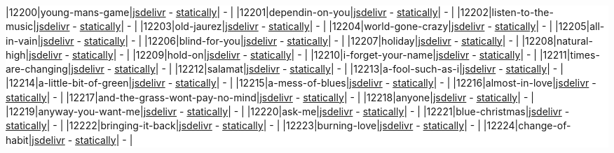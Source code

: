 |12200|young-mans-game|[jsdelivr](https://cdn.jsdelivr.net/gh/dbchord/c3-1-3/10001-15000/12001-12500/young-mans-game.webp) - [statically](https://cdn.statically.io/gh/dbchord/c3-1-3/i/10001-15000/12001-12500/young-mans-game.webp)| - |
|12201|dependin-on-you|[jsdelivr](https://cdn.jsdelivr.net/gh/dbchord/c3-1-3/10001-15000/12001-12500/dependin-on-you.webp) - [statically](https://cdn.statically.io/gh/dbchord/c3-1-3/i/10001-15000/12001-12500/dependin-on-you.webp)| - |
|12202|listen-to-the-music|[jsdelivr](https://cdn.jsdelivr.net/gh/dbchord/c3-1-3/10001-15000/12001-12500/listen-to-the-music.webp) - [statically](https://cdn.statically.io/gh/dbchord/c3-1-3/i/10001-15000/12001-12500/listen-to-the-music.webp)| - |
|12203|old-jaurez|[jsdelivr](https://cdn.jsdelivr.net/gh/dbchord/c3-1-3/10001-15000/12001-12500/old-jaurez.webp) - [statically](https://cdn.statically.io/gh/dbchord/c3-1-3/i/10001-15000/12001-12500/old-jaurez.webp)| - |
|12204|world-gone-crazy|[jsdelivr](https://cdn.jsdelivr.net/gh/dbchord/c3-1-3/10001-15000/12001-12500/world-gone-crazy.webp) - [statically](https://cdn.statically.io/gh/dbchord/c3-1-3/i/10001-15000/12001-12500/world-gone-crazy.webp)| - |
|12205|all-in-vain|[jsdelivr](https://cdn.jsdelivr.net/gh/dbchord/c3-1-3/10001-15000/12001-12500/all-in-vain.webp) - [statically](https://cdn.statically.io/gh/dbchord/c3-1-3/i/10001-15000/12001-12500/all-in-vain.webp)| - |
|12206|blind-for-you|[jsdelivr](https://cdn.jsdelivr.net/gh/dbchord/c3-1-3/10001-15000/12001-12500/blind-for-you.webp) - [statically](https://cdn.statically.io/gh/dbchord/c3-1-3/i/10001-15000/12001-12500/blind-for-you.webp)| - |
|12207|holiday|[jsdelivr](https://cdn.jsdelivr.net/gh/dbchord/c3-1-3/10001-15000/12001-12500/holiday.webp) - [statically](https://cdn.statically.io/gh/dbchord/c3-1-3/i/10001-15000/12001-12500/holiday.webp)| - |
|12208|natural-high|[jsdelivr](https://cdn.jsdelivr.net/gh/dbchord/c3-1-3/10001-15000/12001-12500/natural-high.webp) - [statically](https://cdn.statically.io/gh/dbchord/c3-1-3/i/10001-15000/12001-12500/natural-high.webp)| - |
|12209|hold-on|[jsdelivr](https://cdn.jsdelivr.net/gh/dbchord/c3-1-3/10001-15000/12001-12500/hold-on.webp) - [statically](https://cdn.statically.io/gh/dbchord/c3-1-3/i/10001-15000/12001-12500/hold-on.webp)| - |
|12210|i-forget-your-name|[jsdelivr](https://cdn.jsdelivr.net/gh/dbchord/c3-1-3/10001-15000/12001-12500/i-forget-your-name.webp) - [statically](https://cdn.statically.io/gh/dbchord/c3-1-3/i/10001-15000/12001-12500/i-forget-your-name.webp)| - |
|12211|times-are-changing|[jsdelivr](https://cdn.jsdelivr.net/gh/dbchord/c3-1-3/10001-15000/12001-12500/times-are-changing.webp) - [statically](https://cdn.statically.io/gh/dbchord/c3-1-3/i/10001-15000/12001-12500/times-are-changing.webp)| - |
|12212|salamat|[jsdelivr](https://cdn.jsdelivr.net/gh/dbchord/c3-1-3/10001-15000/12001-12500/salamat.webp) - [statically](https://cdn.statically.io/gh/dbchord/c3-1-3/i/10001-15000/12001-12500/salamat.webp)| - |
|12213|a-fool-such-as-i|[jsdelivr](https://cdn.jsdelivr.net/gh/dbchord/c3-1-3/10001-15000/12001-12500/a-fool-such-as-i.webp) - [statically](https://cdn.statically.io/gh/dbchord/c3-1-3/i/10001-15000/12001-12500/a-fool-such-as-i.webp)| - |
|12214|a-little-bit-of-green|[jsdelivr](https://cdn.jsdelivr.net/gh/dbchord/c3-1-3/10001-15000/12001-12500/a-little-bit-of-green.webp) - [statically](https://cdn.statically.io/gh/dbchord/c3-1-3/i/10001-15000/12001-12500/a-little-bit-of-green.webp)| - |
|12215|a-mess-of-blues|[jsdelivr](https://cdn.jsdelivr.net/gh/dbchord/c3-1-3/10001-15000/12001-12500/a-mess-of-blues.webp) - [statically](https://cdn.statically.io/gh/dbchord/c3-1-3/i/10001-15000/12001-12500/a-mess-of-blues.webp)| - |
|12216|almost-in-love|[jsdelivr](https://cdn.jsdelivr.net/gh/dbchord/c3-1-3/10001-15000/12001-12500/almost-in-love.webp) - [statically](https://cdn.statically.io/gh/dbchord/c3-1-3/i/10001-15000/12001-12500/almost-in-love.webp)| - |
|12217|and-the-grass-wont-pay-no-mind|[jsdelivr](https://cdn.jsdelivr.net/gh/dbchord/c3-1-3/10001-15000/12001-12500/and-the-grass-wont-pay-no-mind.webp) - [statically](https://cdn.statically.io/gh/dbchord/c3-1-3/i/10001-15000/12001-12500/and-the-grass-wont-pay-no-mind.webp)| - |
|12218|anyone|[jsdelivr](https://cdn.jsdelivr.net/gh/dbchord/c3-1-3/10001-15000/12001-12500/anyone.webp) - [statically](https://cdn.statically.io/gh/dbchord/c3-1-3/i/10001-15000/12001-12500/anyone.webp)| - |
|12219|anyway-you-want-me|[jsdelivr](https://cdn.jsdelivr.net/gh/dbchord/c3-1-3/10001-15000/12001-12500/anyway-you-want-me.webp) - [statically](https://cdn.statically.io/gh/dbchord/c3-1-3/i/10001-15000/12001-12500/anyway-you-want-me.webp)| - |
|12220|ask-me|[jsdelivr](https://cdn.jsdelivr.net/gh/dbchord/c3-1-3/10001-15000/12001-12500/ask-me.webp) - [statically](https://cdn.statically.io/gh/dbchord/c3-1-3/i/10001-15000/12001-12500/ask-me.webp)| - |
|12221|blue-christmas|[jsdelivr](https://cdn.jsdelivr.net/gh/dbchord/c3-1-3/10001-15000/12001-12500/blue-christmas.webp) - [statically](https://cdn.statically.io/gh/dbchord/c3-1-3/i/10001-15000/12001-12500/blue-christmas.webp)| - |
|12222|bringing-it-back|[jsdelivr](https://cdn.jsdelivr.net/gh/dbchord/c3-1-3/10001-15000/12001-12500/bringing-it-back.webp) - [statically](https://cdn.statically.io/gh/dbchord/c3-1-3/i/10001-15000/12001-12500/bringing-it-back.webp)| - |
|12223|burning-love|[jsdelivr](https://cdn.jsdelivr.net/gh/dbchord/c3-1-3/10001-15000/12001-12500/burning-love.webp) - [statically](https://cdn.statically.io/gh/dbchord/c3-1-3/i/10001-15000/12001-12500/burning-love.webp)| - |
|12224|change-of-habit|[jsdelivr](https://cdn.jsdelivr.net/gh/dbchord/c3-1-3/10001-15000/12001-12500/change-of-habit.webp) - [statically](https://cdn.statically.io/gh/dbchord/c3-1-3/i/10001-15000/12001-12500/change-of-habit.webp)| - |
